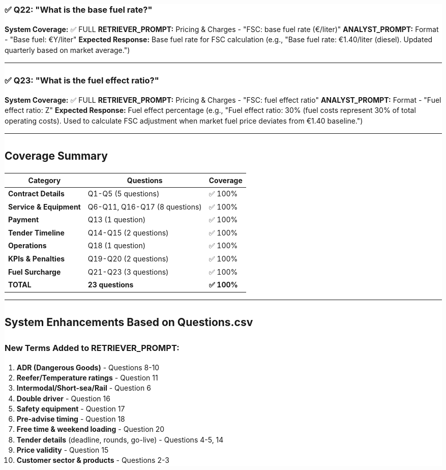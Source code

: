 ### ✅ Q22: "What is the base fuel rate?"
**System Coverage:** ✅ FULL
**RETRIEVER_PROMPT:** Pricing & Charges - "FSC: base fuel rate (€/liter)"
**ANALYST_PROMPT:** Format - "Base fuel: €Y/liter"
**Expected Response:** Base fuel rate for FSC calculation (e.g., "Base fuel rate: €1.40/liter (diesel). Updated quarterly based on market average.")

---

### ✅ Q23: "What is the fuel effect ratio?"
**System Coverage:** ✅ FULL
**RETRIEVER_PROMPT:** Pricing & Charges - "FSC: fuel effect ratio"
**ANALYST_PROMPT:** Format - "Fuel effect ratio: Z"
**Expected Response:** Fuel effect percentage (e.g., "Fuel effect ratio: 30% (fuel costs represent 30% of total operating costs). Used to calculate FSC adjustment when market fuel price deviates from €1.40 baseline.")

---

## Coverage Summary

| Category | Questions | Coverage |
|----------|-----------|----------|
| **Contract Details** | Q1-Q5 (5 questions) | ✅ 100% |
| **Service & Equipment** | Q6-Q11, Q16-Q17 (8 questions) | ✅ 100% |
| **Payment** | Q13 (1 question) | ✅ 100% |
| **Tender Timeline** | Q14-Q15 (2 questions) | ✅ 100% |
| **Operations** | Q18 (1 question) | ✅ 100% |
| **KPIs & Penalties** | Q19-Q20 (2 questions) | ✅ 100% |
| **Fuel Surcharge** | Q21-Q23 (3 questions) | ✅ 100% |
| **TOTAL** | **23 questions** | **✅ 100%** |

---

## System Enhancements Based on Questions.csv

### New Terms Added to RETRIEVER_PROMPT:
1. **ADR (Dangerous Goods)** - Questions 8-10
2. **Reefer/Temperature ratings** - Question 11
3. **Intermodal/Short-sea/Rail** - Question 6
4. **Double driver** - Question 16
5. **Safety equipment** - Question 17
6. **Pre-advise timing** - Question 18
7. **Free time & weekend loading** - Question 20
8. **Tender details** (deadline, rounds, go-live) - Questions 4-5, 14
9. **Price validity** - Question 15
10. **Customer sector & products** - Questions 2-3
